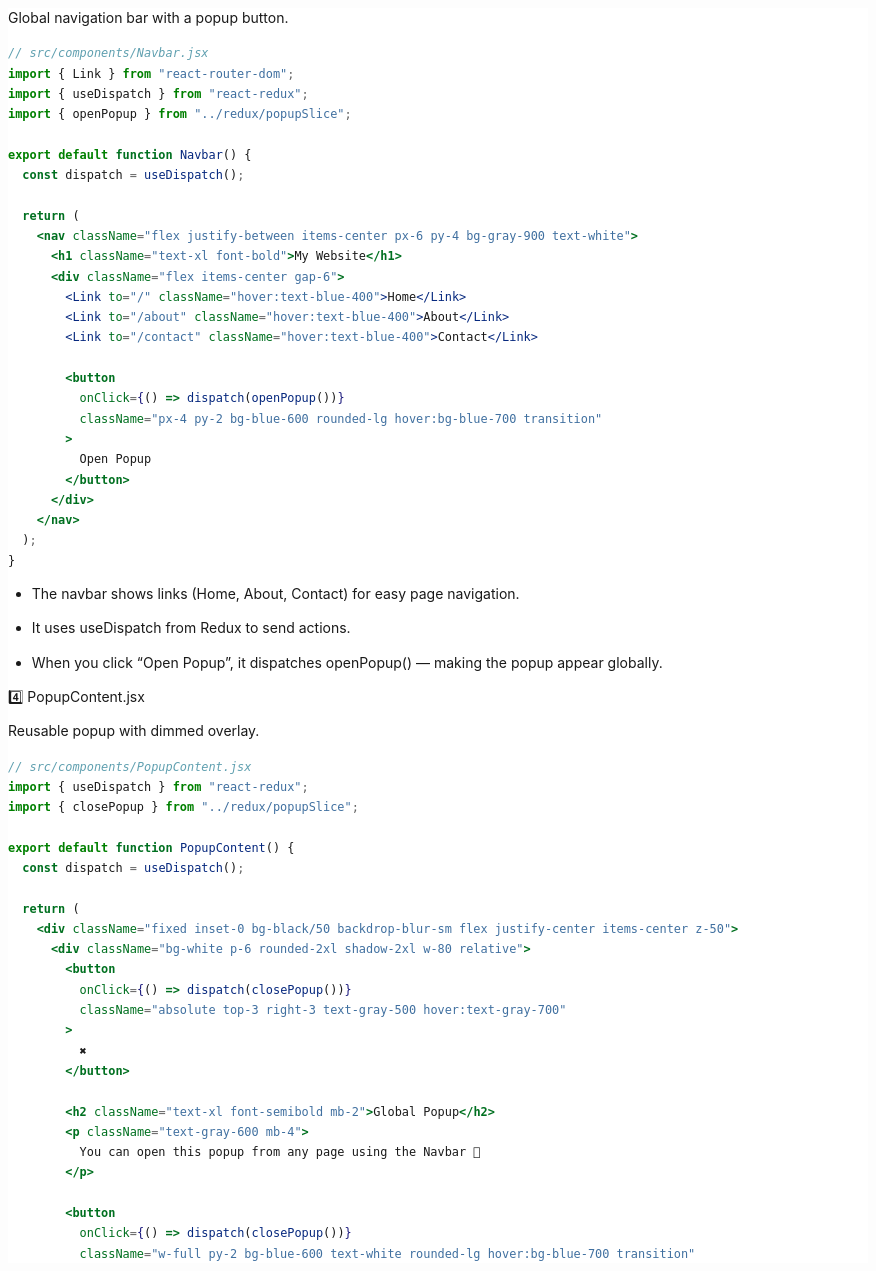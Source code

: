 Global navigation bar with a popup button.
```jsx
// src/components/Navbar.jsx
import { Link } from "react-router-dom";
import { useDispatch } from "react-redux";
import { openPopup } from "../redux/popupSlice";

export default function Navbar() {
  const dispatch = useDispatch();

  return (
    <nav className="flex justify-between items-center px-6 py-4 bg-gray-900 text-white">
      <h1 className="text-xl font-bold">My Website</h1>
      <div className="flex items-center gap-6">
        <Link to="/" className="hover:text-blue-400">Home</Link>
        <Link to="/about" className="hover:text-blue-400">About</Link>
        <Link to="/contact" className="hover:text-blue-400">Contact</Link>

        <button
          onClick={() => dispatch(openPopup())}
          className="px-4 py-2 bg-blue-600 rounded-lg hover:bg-blue-700 transition"
        >
          Open Popup
        </button>
      </div>
    </nav>
  );
}
```

- The navbar shows links (Home, About, Contact) for easy page navigation.

- It uses useDispatch from Redux to send actions.

- When you click “Open Popup”, it dispatches openPopup() — making the popup appear globally.

4️⃣ PopupContent.jsx

Reusable popup with dimmed overlay.
```jsx
// src/components/PopupContent.jsx
import { useDispatch } from "react-redux";
import { closePopup } from "../redux/popupSlice";

export default function PopupContent() {
  const dispatch = useDispatch();

  return (
    <div className="fixed inset-0 bg-black/50 backdrop-blur-sm flex justify-center items-center z-50">
      <div className="bg-white p-6 rounded-2xl shadow-2xl w-80 relative">
        <button
          onClick={() => dispatch(closePopup())}
          className="absolute top-3 right-3 text-gray-500 hover:text-gray-700"
        >
          ✖
        </button>

        <h2 className="text-xl font-semibold mb-2">Global Popup</h2>
        <p className="text-gray-600 mb-4">
          You can open this popup from any page using the Navbar 🚀
        </p>

        <button
          onClick={() => dispatch(closePopup())}
          className="w-full py-2 bg-blue-600 text-white rounded-lg hover:bg-blue-700 transition"
```